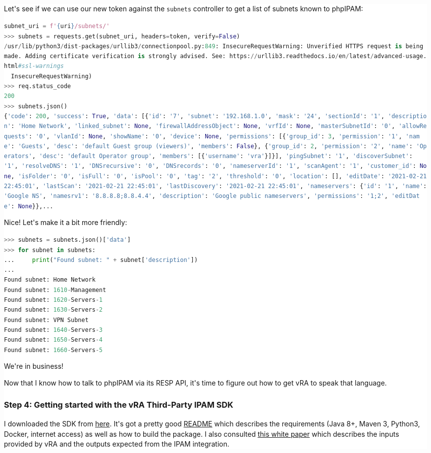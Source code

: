 Let's see if we can use our new token against the `subnets` controller to get a list of subnets known to phpIPAM:
```python
subnet_uri = f'{uri}/subnets/'
>>> subnets = requests.get(subnet_uri, headers=token, verify=False)
/usr/lib/python3/dist-packages/urllib3/connectionpool.py:849: InsecureRequestWarning: Unverified HTTPS request is being made. Adding certificate verification is strongly advised. See: https://urllib3.readthedocs.io/en/latest/advanced-usage.html#ssl-warnings
  InsecureRequestWarning)
>>> req.status_code
200
>>> subnets.json()
{'code': 200, 'success': True, 'data': [{'id': '7', 'subnet': '192.168.1.0', 'mask': '24', 'sectionId': '1', 'description': 'Home Network', 'linked_subnet': None, 'firewallAddressObject': None, 'vrfId': None, 'masterSubnetId': '0', 'allowRequests': '0', 'vlanId': None, 'showName': '0', 'device': None, 'permissions': [{'group_id': 3, 'permission': '1', 'name': 'Guests', 'desc': 'default Guest group (viewers)', 'members': False}, {'group_id': 2, 'permission': '2', 'name': 'Operators', 'desc': 'default Operator group', 'members': [{'username': 'vra'}]}], 'pingSubnet': '1', 'discoverSubnet': '1', 'resolveDNS': '1', 'DNSrecursive': '0', 'DNSrecords': '0', 'nameserverId': '1', 'scanAgent': '1', 'customer_id': None, 'isFolder': '0', 'isFull': '0', 'isPool': '0', 'tag': '2', 'threshold': '0', 'location': [], 'editDate': '2021-02-21 22:45:01', 'lastScan': '2021-02-21 22:45:01', 'lastDiscovery': '2021-02-21 22:45:01', 'nameservers': {'id': '1', 'name': 'Google NS', 'namesrv1': '8.8.8.8;8.8.4.4', 'description': 'Google public nameservers', 'permissions': '1;2', 'editDate': None}},...
```
Nice! Let's make it a bit more friendly:
```python
>>> subnets = subnets.json()['data']
>>> for subnet in subnets:
...     print("Found subnet: " + subnet['description'])
...
Found subnet: Home Network
Found subnet: 1610-Management
Found subnet: 1620-Servers-1
Found subnet: 1630-Servers-2
Found subnet: VPN Subnet
Found subnet: 1640-Servers-3
Found subnet: 1650-Servers-4
Found subnet: 1660-Servers-5
```
We're in business!

Now that I know how to talk to phpIPAM via its RESP API, it's time to figure out how to get vRA to speak that language.

### Step 4: Getting started with the vRA Third-Party IPAM SDK
I downloaded the SDK from [here](https://code.vmware.com/web/sdk/1.1.0/vmware-vrealize-automation-third-party-ipam-sdk). It's got a pretty good [README](https://github.com/jbowdre/phpIPAM-for-vRA8/blob/main/README_VMware.md) which describes the requirements (Java 8+, Maven 3, Python3, Docker, internet access) as well as how to build the package. I also consulted [this white paper](https://docs.vmware.com/en/vRealize-Automation/8.2/ipam_integration_contract_reqs.pdf) which describes the inputs provided by vRA and the outputs expected from the IPAM integration.
